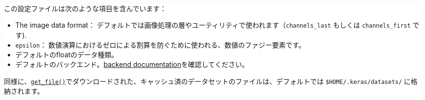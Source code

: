 この設定ファイルは次のような項目を含んでいます：

- The image data format： デフォルトでは画像処理の層やユーティリティで使われます（`channels_last` もしくは `channels_first` です).
- `epsilon`： 数値演算におけるゼロによる割算を防ぐために使われる、数値のファジー要素です。
- デフォルトのfloatのデータ種類。
- デフォルトのバックエンド。[backend documentation](/backend)を確認してください。

同様に、[`get_file()`](/utils/#get_file)でダウンロードされた、キャッシュ済のデータセットのファイルは、デフォルトでは `$HOME/.keras/datasets/` に格納されます。
